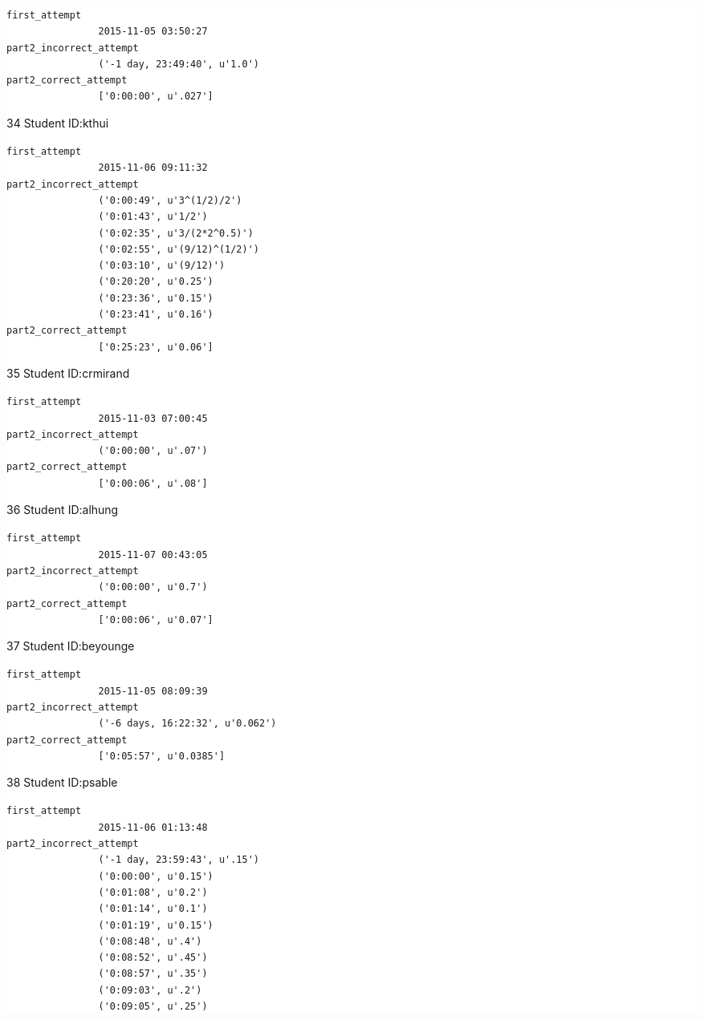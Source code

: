 	first_attempt
					2015-11-05 03:50:27
	part2_incorrect_attempt
					('-1 day, 23:49:40', u'1.0')
	part2_correct_attempt
					['0:00:00', u'.027']

34 Student ID:kthui

	first_attempt
					2015-11-06 09:11:32
	part2_incorrect_attempt
					('0:00:49', u'3^(1/2)/2')
					('0:01:43', u'1/2')
					('0:02:35', u'3/(2*2^0.5)')
					('0:02:55', u'(9/12)^(1/2)')
					('0:03:10', u'(9/12)')
					('0:20:20', u'0.25')
					('0:23:36', u'0.15')
					('0:23:41', u'0.16')
	part2_correct_attempt
					['0:25:23', u'0.06']

35 Student ID:crmirand

	first_attempt
					2015-11-03 07:00:45
	part2_incorrect_attempt
					('0:00:00', u'.07')
	part2_correct_attempt
					['0:00:06', u'.08']

36 Student ID:alhung

	first_attempt
					2015-11-07 00:43:05
	part2_incorrect_attempt
					('0:00:00', u'0.7')
	part2_correct_attempt
					['0:00:06', u'0.07']

37 Student ID:beyounge

	first_attempt
					2015-11-05 08:09:39
	part2_incorrect_attempt
					('-6 days, 16:22:32', u'0.062')
	part2_correct_attempt
					['0:05:57', u'0.0385']

38 Student ID:psable

	first_attempt
					2015-11-06 01:13:48
	part2_incorrect_attempt
					('-1 day, 23:59:43', u'.15')
					('0:00:00', u'0.15')
					('0:01:08', u'0.2')
					('0:01:14', u'0.1')
					('0:01:19', u'0.15')
					('0:08:48', u'.4')
					('0:08:52', u'.45')
					('0:08:57', u'.35')
					('0:09:03', u'.2')
					('0:09:05', u'.25')
